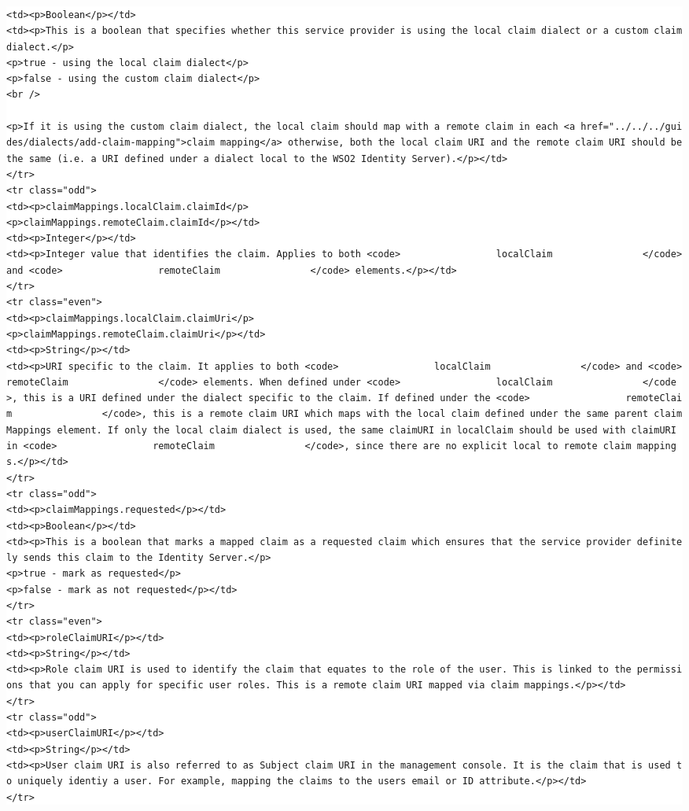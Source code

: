     <td><p>Boolean</p></td>
    <td><p>This is a boolean that specifies whether this service provider is using the local claim dialect or a custom claim dialect.</p>
    <p>true - using the local claim dialect</p>
    <p>false - using the custom claim dialect</p>
    <br />

    <p>If it is using the custom claim dialect, the local claim should map with a remote claim in each <a href="../../../guides/dialects/add-claim-mapping">claim mapping</a> otherwise, both the local claim URI and the remote claim URI should be the same (i.e. a URI defined under a dialect local to the WSO2 Identity Server).</p></td>
    </tr>
    <tr class="odd">
    <td><p>claimMappings.localClaim.claimId</p>
    <p>claimMappings.remoteClaim.claimId</p></td>
    <td><p>Integer</p></td>
    <td><p>Integer value that identifies the claim. Applies to both <code>                 localClaim                </code> and <code>                 remoteClaim                </code> elements.</p></td>
    </tr>
    <tr class="even">
    <td><p>claimMappings.localClaim.claimUri</p>
    <p>claimMappings.remoteClaim.claimUri</p></td>
    <td><p>String</p></td>
    <td><p>URI specific to the claim. It applies to both <code>                 localClaim                </code> and <code>                 remoteClaim                </code> elements. When defined under <code>                 localClaim                </code>, this is a URI defined under the dialect specific to the claim. If defined under the <code>                 remoteClaim                </code>, this is a remote claim URI which maps with the local claim defined under the same parent claimMappings element. If only the local claim dialect is used, the same claimURI in localClaim should be used with claimURI in <code>                 remoteClaim                </code>, since there are no explicit local to remote claim mappings.</p></td>
    </tr>
    <tr class="odd">
    <td><p>claimMappings.requested</p></td>
    <td><p>Boolean</p></td>
    <td><p>This is a boolean that marks a mapped claim as a requested claim which ensures that the service provider definitely sends this claim to the Identity Server.</p>
    <p>true - mark as requested</p>
    <p>false - mark as not requested</p></td>
    </tr>
    <tr class="even">
    <td><p>roleClaimURI</p></td>
    <td><p>String</p></td>
    <td><p>Role claim URI is used to identify the claim that equates to the role of the user. This is linked to the permissions that you can apply for specific user roles. This is a remote claim URI mapped via claim mappings.</p></td>
    </tr>
    <tr class="odd">
    <td><p>userClaimURI</p></td>
    <td><p>String</p></td>
    <td><p>User claim URI is also referred to as Subject claim URI in the management console. It is the claim that is used to uniquely identiy a user. For example, mapping the claims to the users email or ID attribute.</p></td>
    </tr>
  </tbody>
</table>
